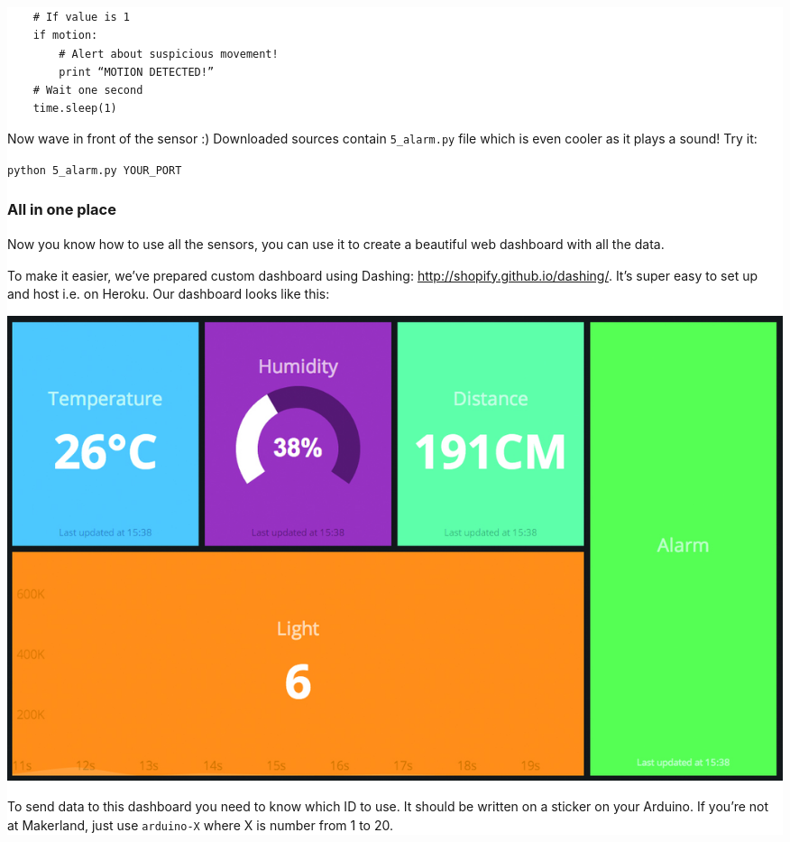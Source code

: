 		# If value is 1
		if motion:
			# Alert about suspicious movement!
			print “MOTION DETECTED!”
		# Wait one second
		time.sleep(1)

Now wave in front of the sensor :)
Downloaded sources contain `5_alarm.py` file which is even cooler as it plays a sound! Try it:

	python 5_alarm.py YOUR_PORT

### All in one place

Now you know how to use all the sensors, you can use it to create a beautiful web dashboard with all the data.

To make it easier, we’ve prepared custom dashboard using Dashing: <http://shopify.github.io/dashing/>. It’s super easy to set up and host i.e. on Heroku. Our dashboard looks like this:

![](workshops/pythonruby/dashboard.jpg)

To send data to this dashboard you need to know which ID to use. It should be written on a sticker on your Arduino. If you’re not at Makerland, just use `arduino-X` where X is number from 1 to 20.
